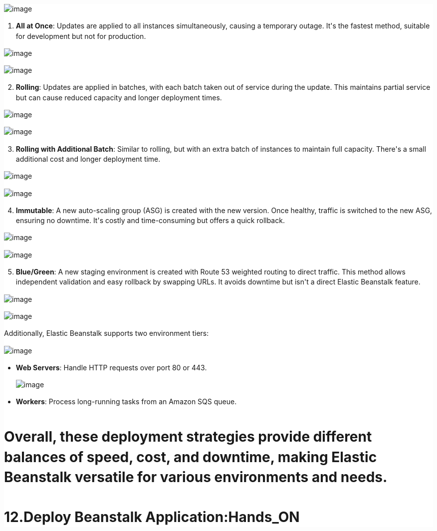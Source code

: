 ![image](https://github.com/Mohanakri/AWS_SOA-Admin/assets/96922237/316f8c72-103d-4e5c-90b3-9dd0f52d8c25)

1. **All at Once**: Updates are applied to all instances simultaneously, causing a temporary outage. It's the fastest method, suitable for development but not for production.

![image](https://github.com/Mohanakri/AWS_SOA-Admin/assets/96922237/8f571b44-9b97-44d9-8e1e-c031d08e6854)

![image](https://github.com/Mohanakri/AWS_SOA-Admin/assets/96922237/873edda5-ca31-44f1-8eee-8bc3fcd9cc43)

2. **Rolling**: Updates are applied in batches, with each batch taken out of service during the update. This maintains partial service but can cause reduced capacity and longer deployment times.

![image](https://github.com/Mohanakri/AWS_SOA-Admin/assets/96922237/368600bb-d8b6-441c-8619-aa13105c0278)

![image](https://github.com/Mohanakri/AWS_SOA-Admin/assets/96922237/93041889-2418-4fd9-acf5-d2d99bdc671c)

3. **Rolling with Additional Batch**: Similar to rolling, but with an extra batch of instances to maintain full capacity. There's a small additional cost and longer deployment time.

![image](https://github.com/Mohanakri/AWS_SOA-Admin/assets/96922237/4c344627-01c5-4640-8873-0d02bc8c03aa)

![image](https://github.com/Mohanakri/AWS_SOA-Admin/assets/96922237/32abbb0d-dcc7-4879-a41a-dca518c0d8c8)

4. **Immutable**: A new auto-scaling group (ASG) is created with the new version. Once healthy, traffic is switched to the new ASG, ensuring no downtime. It's costly and time-consuming but offers a quick rollback.

![image](https://github.com/Mohanakri/AWS_SOA-Admin/assets/96922237/5437423e-f29e-41d7-b26e-54e427cd01ca)

![image](https://github.com/Mohanakri/AWS_SOA-Admin/assets/96922237/20012973-beb7-467e-8c7c-25c76963d47b)

5. **Blue/Green**: A new staging environment is created with Route 53 weighted routing to direct traffic. This method allows independent validation and easy rollback by swapping URLs. It avoids downtime but isn't a direct Elastic Beanstalk feature.

![image](https://github.com/Mohanakri/AWS_SOA-Admin/assets/96922237/778e6044-08f7-4b7d-ba47-21a250c445eb)

![image](https://github.com/Mohanakri/AWS_SOA-Admin/assets/96922237/e6542916-de7c-4991-85d4-afe95a68eb74)

Additionally, Elastic Beanstalk supports two environment tiers:

![image](https://github.com/Mohanakri/AWS_SOA-Admin/assets/96922237/51c39edc-2790-4e0d-9f5b-44468e3e33c7)

- **Web Servers**: Handle HTTP requests over port 80 or 443.

  ![image](https://github.com/Mohanakri/AWS_SOA-Admin/assets/96922237/01727c48-26c6-4fc8-b6ff-2b96d67eb9dc)

- **Workers**: Process long-running tasks from an Amazon SQS queue.

Overall, these deployment strategies provide different balances of speed, cost, and downtime, making Elastic Beanstalk versatile for various environments and needs.
========================================================================================
# 12.Deploy Beanstalk Application:Hands_ON
